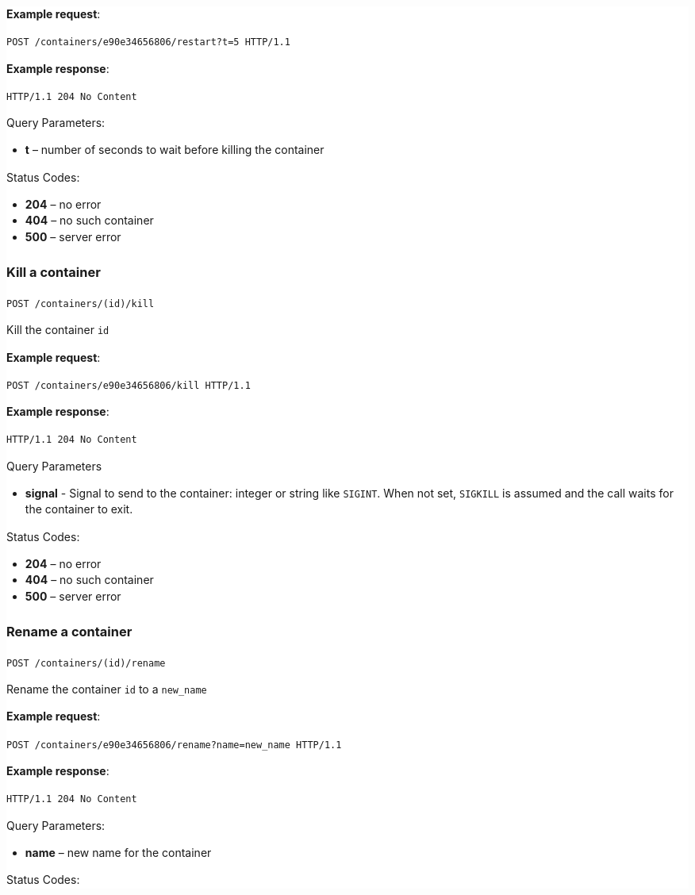 **Example request**:

    POST /containers/e90e34656806/restart?t=5 HTTP/1.1

**Example response**:

    HTTP/1.1 204 No Content

Query Parameters:

-   **t** – number of seconds to wait before killing the container

Status Codes:

-   **204** – no error
-   **404** – no such container
-   **500** – server error

### Kill a container

`POST /containers/(id)/kill`

Kill the container `id`

**Example request**:

    POST /containers/e90e34656806/kill HTTP/1.1

**Example response**:

    HTTP/1.1 204 No Content

Query Parameters

-   **signal** - Signal to send to the container: integer or string like `SIGINT`.
        When not set, `SIGKILL` is assumed and the call waits for the container to exit.

Status Codes:

-   **204** – no error
-   **404** – no such container
-   **500** – server error

### Rename a container

`POST /containers/(id)/rename`

Rename the container `id` to a `new_name`

**Example request**:

    POST /containers/e90e34656806/rename?name=new_name HTTP/1.1

**Example response**:

    HTTP/1.1 204 No Content

Query Parameters:

-   **name** – new name for the container

Status Codes:
